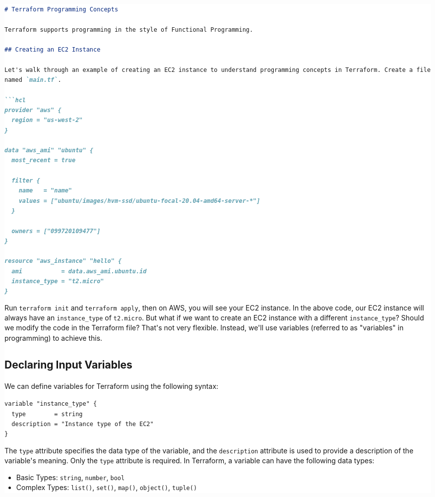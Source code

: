 ```markdown
# Terraform Programming Concepts

Terraform supports programming in the style of Functional Programming.

## Creating an EC2 Instance

Let's walk through an example of creating an EC2 instance to understand programming concepts in Terraform. Create a file named `main.tf`.

```hcl
provider "aws" {
  region = "us-west-2"
}

data "aws_ami" "ubuntu" {
  most_recent = true

  filter {
    name   = "name"
    values = ["ubuntu/images/hvm-ssd/ubuntu-focal-20.04-amd64-server-*"]
  }

  owners = ["099720109477"]
}

resource "aws_instance" "hello" {
  ami           = data.aws_ami.ubuntu.id
  instance_type = "t2.micro"
}
```

Run `terraform init` and `terraform apply`, then on AWS, you will see your EC2 instance. In the above code, our EC2 instance will always have an `instance_type` of `t2.micro`. But what if we want to create an EC2 instance with a different `instance_type`? Should we modify the code in the Terraform file? That's not very flexible. Instead, we'll use variables (referred to as "variables" in programming) to achieve this.

## Declaring Input Variables

We can define variables for Terraform using the following syntax:

```hcl
variable "instance_type" {
  type        = string
  description = "Instance type of the EC2"
}
```

The `type` attribute specifies the data type of the variable, and the `description` attribute is used to provide a description of the variable's meaning. Only the `type` attribute is required. In Terraform, a variable can have the following data types:

- Basic Types: `string`, `number`, `bool`
- Complex Types: `list()`, `set()`, `map()`, `object()`, `tuple()`
